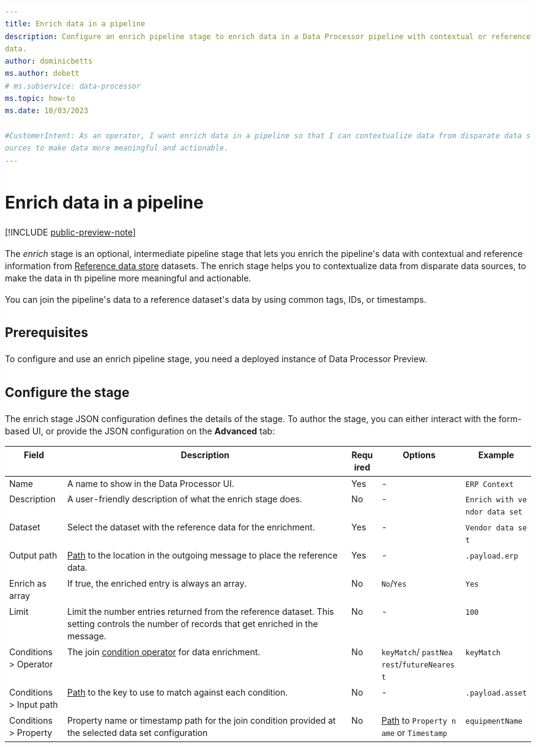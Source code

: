 ```yaml
---
title: Enrich data in a pipeline
description: Configure an enrich pipeline stage to enrich data in a Data Processor pipeline with contextual or reference data.
author: dominicbetts
ms.author: dobett
# ms.subservice: data-processor
ms.topic: how-to
ms.date: 10/03/2023

#CustomerIntent: As an operator, I want enrich data in a pipeline so that I can contextualize data from disparate data sources to make data more meaningful and actionable.
---
```


# Enrich data in a pipeline

[!INCLUDE [public-preview-note](../includes/public-preview-note.md)]

The _enrich_ stage is an optional, intermediate pipeline stage that lets you enrich the pipeline's data with contextual and reference information from [Reference data store](concept-contextualization.md) datasets. The enrich stage helps you to contextualize data from disparate data sources, to make the data in th pipeline more meaningful and actionable.

You can join the pipeline's data to a reference dataset's data by using common tags, IDs, or timestamps.

## Prerequisites

To configure and use an enrich pipeline stage, you need a deployed instance of Data Processor Preview.

## Configure the stage

The enrich stage JSON configuration defines the details of the stage. To author the stage, you can either interact with the form-based UI, or provide the JSON configuration on the **Advanced** tab:

| Field | Description | Required | Options | Example |
|---|---|---|---|---|
| Name | A name to show in the Data Processor UI.  | Yes | - | `ERP Context` |
| Description | A user-friendly description of what the enrich stage does. | No | - |  `Enrich with vendor data set` |
| Dataset | Select the dataset with the reference data for the enrichment. | Yes | - |  `Vendor data set` |
| Output path | [Path](concept-configuration-patterns.md#path) to the location in the outgoing message to place the reference data. | Yes | - |  `.payload.erp` |
| Enrich as array | If true, the enriched entry is always an array. | No | `No`/`Yes` |  `Yes` |
| Limit | Limit the number entries returned from the reference dataset. This setting controls the number of records that get enriched in the message. | No | - |  `100` |
| Conditions&nbsp;>&nbsp;Operator | The join [condition operator](#condition-operators) for data enrichment.| No | `keyMatch`/ `pastNearest`/`futureNearest` | `keyMatch` |
| Conditions&nbsp;>&nbsp;Input path | [Path](concept-configuration-patterns.md#path) to the key to use to match against each condition. | No | - | `.payload.asset` |
| Conditions&nbsp;>&nbsp;Property | Property name or timestamp path for the join condition provided at the selected data set configuration | No | [Path](concept-configuration-patterns.md#path) to `Property name` or `Timestamp` | `equipmentName` |
